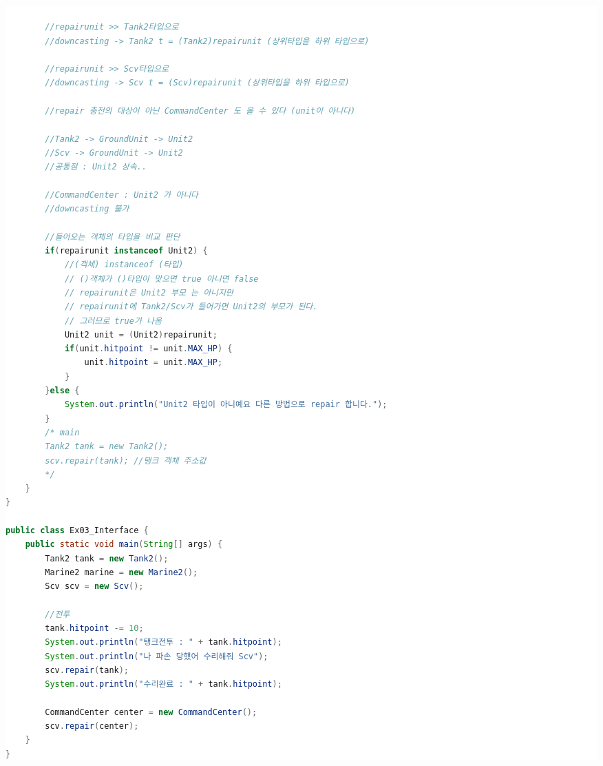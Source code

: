 ~~~java
		
		//repairunit >> Tank2타입으로
		//downcasting -> Tank2 t = (Tank2)repairunit (상위타입을 하위 타입으로)
		
		//repairunit >> Scv타입으로
		//downcasting -> Scv t = (Scv)repairunit (상위타입을 하위 타입으로)
		
		//repair 충전의 대상이 아닌 CommandCenter 도 올 수 있다 (unit이 아니다)
		
		//Tank2 -> GroundUnit -> Unit2
		//Scv -> GroundUnit -> Unit2
		//공통점 : Unit2 상속..
		
		//CommandCenter : Unit2 가 아니다
		//downcasting 불가
		
		//들어오는 객체의 타입을 비교 판단
		if(repairunit instanceof Unit2) {
			//(객체) instanceof (타입)
			// ()객체가 ()타입이 맞으면 true 아니면 false
			// repairunit은 Unit2 부모 는 아니지만
			// repairunit에 Tank2/Scv가 들어가면 Unit2의 부모가 된다.
			// 그러므로 true가 나옴
			Unit2 unit = (Unit2)repairunit;
			if(unit.hitpoint != unit.MAX_HP) {
				unit.hitpoint = unit.MAX_HP;
			}
		}else {
			System.out.println("Unit2 타입이 아니예요 다른 방법으로 repair 합니다.");
		}
		/* main
		Tank2 tank = new Tank2();
		scv.repair(tank); //탱크 객체 주소값
		*/
	}
}

public class Ex03_Interface {
	public static void main(String[] args) {
		Tank2 tank = new Tank2();
		Marine2 marine = new Marine2();
		Scv scv = new Scv();
		
		//전투
		tank.hitpoint -= 10;
		System.out.println("탱크전투 : " + tank.hitpoint);
		System.out.println("나 파손 당했어 수리해줘 Scv");
		scv.repair(tank);
		System.out.println("수리완료 : " + tank.hitpoint);
		
		CommandCenter center = new CommandCenter();
		scv.repair(center);
	}
}
~~~
